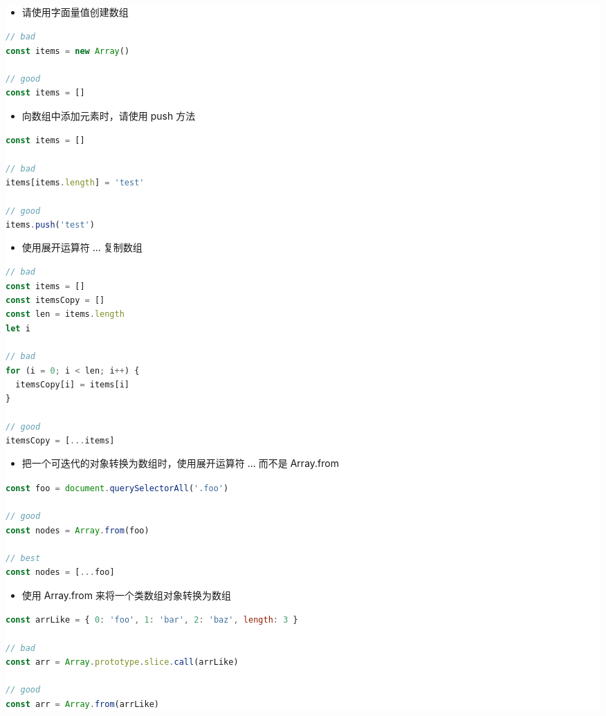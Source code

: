 * 请使用字面量值创建数组

```javascript
// bad
const items = new Array()

// good
const items = []
```

* 向数组中添加元素时，请使用 push 方法

```javascript
const items = []

// bad
items[items.length] = 'test'

// good
items.push('test')
````

* 使用展开运算符 ... 复制数组

```javascript
// bad
const items = []
const itemsCopy = []
const len = items.length
let i

// bad
for (i = 0; i < len; i++) {
  itemsCopy[i] = items[i]
}

// good
itemsCopy = [...items]
```

* 把一个可迭代的对象转换为数组时，使用展开运算符 ... 而不是 Array.from

```javascript
const foo = document.querySelectorAll('.foo')

// good
const nodes = Array.from(foo)

// best
const nodes = [...foo]
```

* 使用 Array.from 来将一个类数组对象转换为数组

```javascript
const arrLike = { 0: 'foo', 1: 'bar', 2: 'baz', length: 3 }

// bad
const arr = Array.prototype.slice.call(arrLike)

// good
const arr = Array.from(arrLike)
```


  [getKey('enabled')]: true